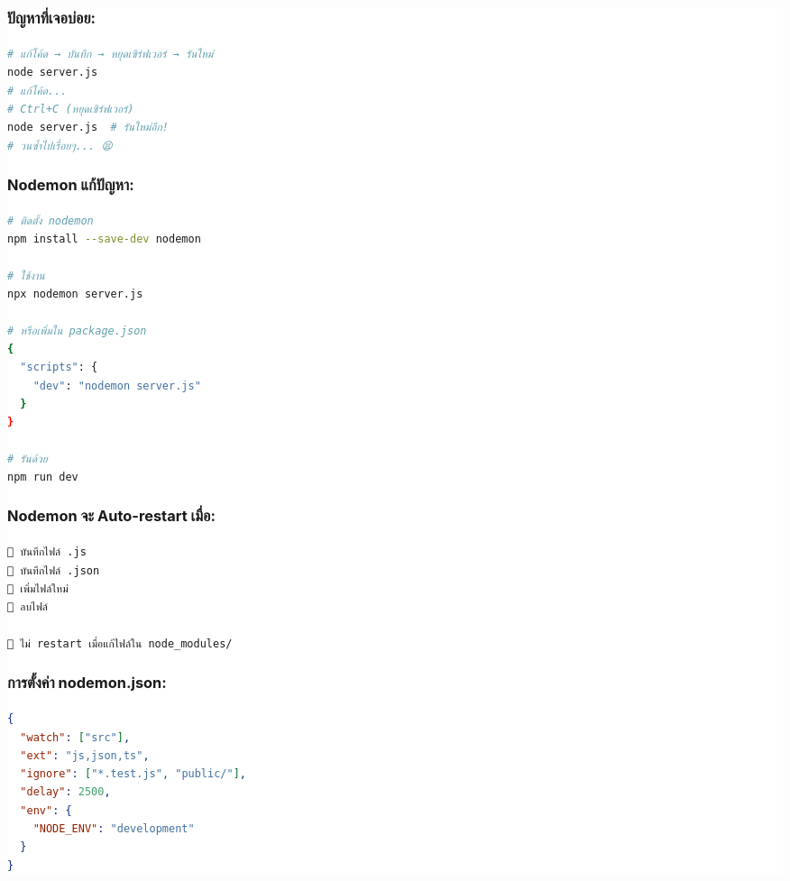 ### **ปัญหาที่เจอบ่อย:**
```bash
# แก้โค้ด → บันทึก → หยุดเซิร์ฟเวอร์ → รันใหม่
node server.js
# แก้โค้ด...
# Ctrl+C (หยุดเซิร์ฟเวอร์)
node server.js  # รันใหม่อีก!
# วนซ้ำไปเรื่อยๆ... 😫
```

### **Nodemon แก้ปัญหา:**
```bash
# ติดตั้ง nodemon
npm install --save-dev nodemon

# ใช้งาน
npx nodemon server.js

# หรือเพิ่มใน package.json
{
  "scripts": {
    "dev": "nodemon server.js"
  }
}

# รันด้วย
npm run dev
```

### **Nodemon จะ Auto-restart เมื่อ:**
```
📝 บันทึกไฟล์ .js
📝 บันทึกไฟล์ .json  
📝 เพิ่มไฟล์ใหม่
📝 ลบไฟล์

🚫 ไม่ restart เมื่อแก้ไฟล์ใน node_modules/
```

### **การตั้งค่า nodemon.json:**
```json
{
  "watch": ["src"],
  "ext": "js,json,ts",
  "ignore": ["*.test.js", "public/"],
  "delay": 2500,
  "env": {
    "NODE_ENV": "development"
  }
}
```
